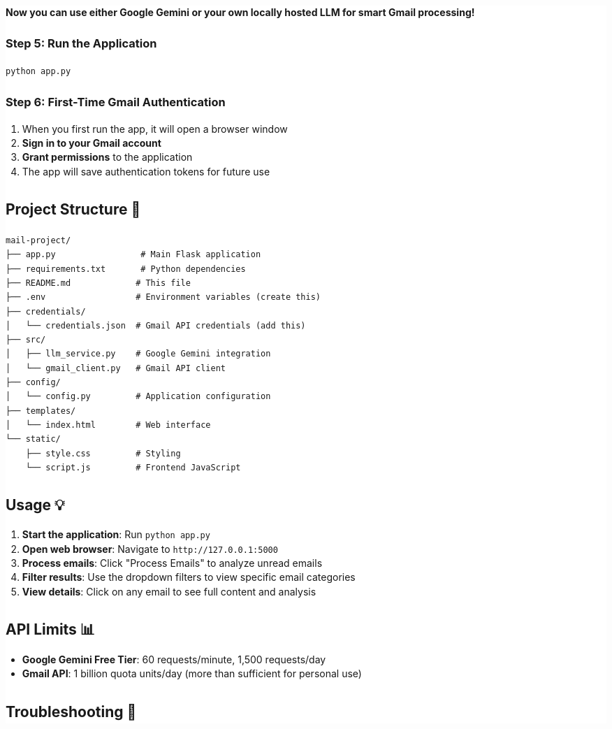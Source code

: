 **Now you can use either Google Gemini or your own locally hosted LLM for smart Gmail processing!**

### Step 5: Run the Application

```bash
python app.py
```

### Step 6: First-Time Gmail Authentication

1. When you first run the app, it will open a browser window
2. **Sign in to your Gmail account**
3. **Grant permissions** to the application
4. The app will save authentication tokens for future use

## Project Structure 📁

```
mail-project/
├── app.py                 # Main Flask application
├── requirements.txt       # Python dependencies
├── README.md             # This file
├── .env                  # Environment variables (create this)
├── credentials/
│   └── credentials.json  # Gmail API credentials (add this)
├── src/
│   ├── llm_service.py    # Google Gemini integration
│   └── gmail_client.py   # Gmail API client
├── config/
│   └── config.py         # Application configuration
├── templates/
│   └── index.html        # Web interface
└── static/
    ├── style.css         # Styling
    └── script.js         # Frontend JavaScript
```

## Usage 💡

1. **Start the application**: Run `python app.py`
2. **Open web browser**: Navigate to `http://127.0.0.1:5000`
3. **Process emails**: Click "Process Emails" to analyze unread emails
4. **Filter results**: Use the dropdown filters to view specific email categories
5. **View details**: Click on any email to see full content and analysis

## API Limits 📊

- **Google Gemini Free Tier**: 60 requests/minute, 1,500 requests/day
- **Gmail API**: 1 billion quota units/day (more than sufficient for personal use)

## Troubleshooting 🔧
